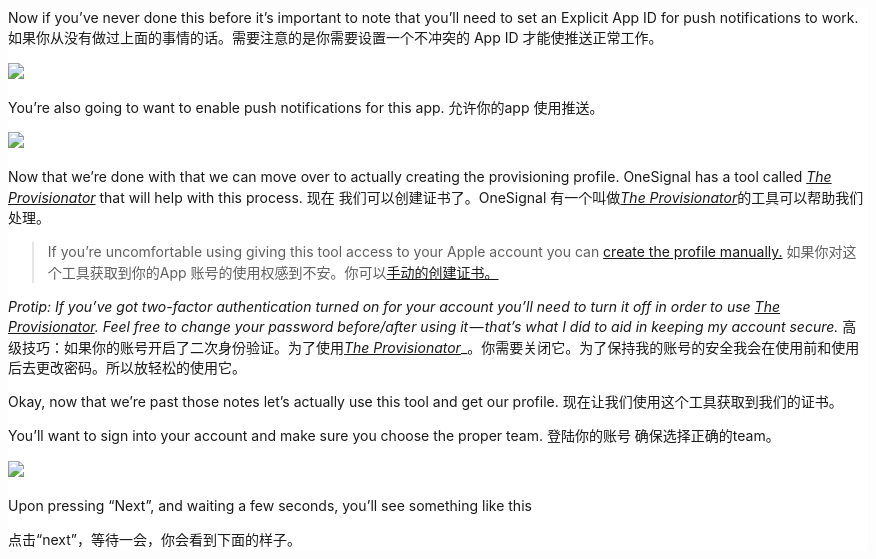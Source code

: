 
Now if you’ve never done this before it’s important to note that you’ll need to set an Explicit App ID for push notifications to work.
如果你从没有做过上面的事情的话。需要注意的是你需要设置一个不冲突的 App ID 才能使推送正常工作。






![](https://cdn-images-1.medium.com/max/1600/1*2_XW-DWIQ6opwobXUqd6AQ.png)



You’re also going to want to enable push notifications for this app.
允许你的app 使用推送。






![](https://cdn-images-1.medium.com/max/1600/1*Tx8psBSrgTk42YDNU3MUMA.png)



Now that we’re done with that we can move over to actually creating the provisioning profile. OneSignal has a tool called [_The Provisionator_](https://onesignal.com/provisionator) that will help with this process.
现在 我们可以创建证书了。OneSignal 有一个叫做[_The Provisionator_](https://onesignal.com/provisionator)的工具可以帮助我们处理。


> If you’re uncomfortable using giving this tool access to your Apple account you can [create the profile manually.](https://documentation.onesignal.com/docs/generate-an-ios-push-certificate#section-option-b-create-certificate-request-manually)
> 如果你对这个工具获取到你的App 账号的使用权感到不安。你可以[手动的创建证书。](https://documentation.onesignal.com/docs/generate-an-ios-push-certificate#section-option-b-create-certificate-request-manually)

_Protip: If you’ve got two-factor authentication turned on for your account you’ll need to turn it off in order to use_ [_The Provisionator_](https://onesignal.com/provisionator)_. Feel free to change your password before/after using it — that’s what I did to aid in keeping my account secure._
高级技巧：如果你的账号开启了二次身份验证。为了使用[_The Provisionator_](https://onesignal.com/provisionator)_。你需要关闭它。为了保持我的账号的安全我会在使用前和使用后去更改密码。所以放轻松的使用它。

Okay, now that we’re past those notes let’s actually use this tool and get our profile.
现在让我们使用这个工具获取到我们的证书。

You’ll want to sign into your account and make sure you choose the proper team.
登陆你的账号 确保选择正确的team。






![](https://cdn-images-1.medium.com/max/1600/1*P-xYHCA3bMlTZLzkPU_dww.png)



Upon pressing “Next”, and waiting a few seconds, you’ll see something like this

点击“next”，等待一会，你会看到下面的样子。



